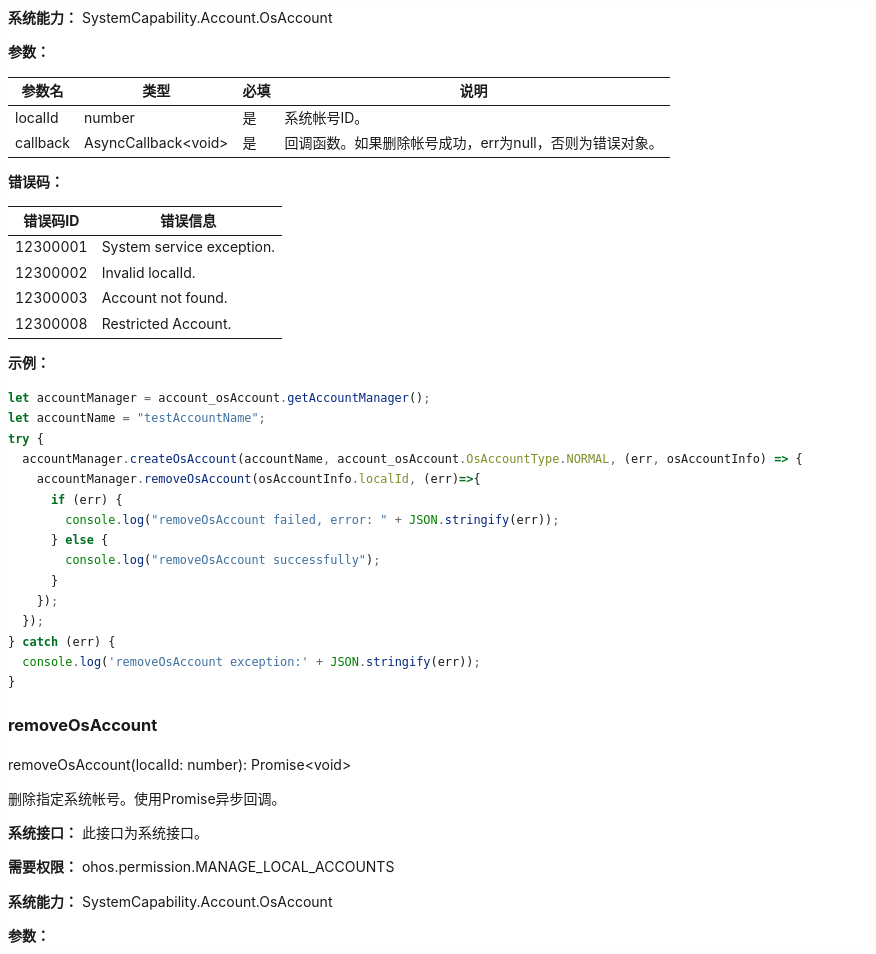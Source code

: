 **系统能力：** SystemCapability.Account.OsAccount

**参数：**

| 参数名   | 类型                      | 必填 | 说明                                                 |
| -------- | ------------------------- | ---- | -------------------------------------------------- |
| localId  | number                    | 是   | 系统帐号ID。                  |
| callback | AsyncCallback&lt;void&gt; | 是   | 回调函数。如果删除帐号成功，err为null，否则为错误对象。 |

**错误码：**

| 错误码ID | 错误信息             |
| -------- | ------------------- |
| 12300001 | System service exception. |
| 12300002 | Invalid localId.    |
| 12300003 | Account not found. |
| 12300008 | Restricted Account. |

**示例：**

  ```js
  let accountManager = account_osAccount.getAccountManager();
  let accountName = "testAccountName";
  try {
    accountManager.createOsAccount(accountName, account_osAccount.OsAccountType.NORMAL, (err, osAccountInfo) => {
      accountManager.removeOsAccount(osAccountInfo.localId, (err)=>{
        if (err) {
          console.log("removeOsAccount failed, error: " + JSON.stringify(err));
        } else {
          console.log("removeOsAccount successfully");
        }
      });
    });
  } catch (err) {
    console.log('removeOsAccount exception:' + JSON.stringify(err));
  }
  ```

### removeOsAccount

removeOsAccount(localId: number): Promise&lt;void&gt;

删除指定系统帐号。使用Promise异步回调。

**系统接口：** 此接口为系统接口。

**需要权限：** ohos.permission.MANAGE_LOCAL_ACCOUNTS

**系统能力：** SystemCapability.Account.OsAccount

**参数：**
